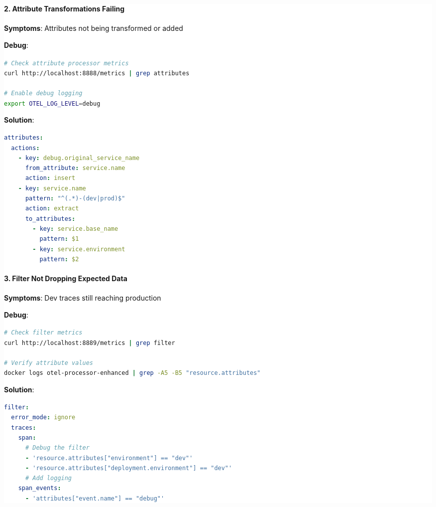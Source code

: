 #### 2. Attribute Transformations Failing

**Symptoms**: Attributes not being transformed or added

**Debug**:
```bash
# Check attribute processor metrics
curl http://localhost:8888/metrics | grep attributes

# Enable debug logging
export OTEL_LOG_LEVEL=debug
```

**Solution**:
```yaml
attributes:
  actions:
    - key: debug.original_service_name
      from_attribute: service.name
      action: insert
    - key: service.name
      pattern: "^(.*)-(dev|prod)$"
      action: extract
      to_attributes:
        - key: service.base_name
          pattern: $1
        - key: service.environment
          pattern: $2
```

#### 3. Filter Not Dropping Expected Data

**Symptoms**: Dev traces still reaching production

**Debug**:
```bash
# Check filter metrics
curl http://localhost:8889/metrics | grep filter

# Verify attribute values
docker logs otel-processor-enhanced | grep -A5 -B5 "resource.attributes"
```

**Solution**:
```yaml
filter:
  error_mode: ignore
  traces:
    span:
      # Debug the filter
      - 'resource.attributes["environment"] == "dev"'
      - 'resource.attributes["deployment.environment"] == "dev"'
      # Add logging
    span_events:
      - 'attributes["event.name"] == "debug"'
```
